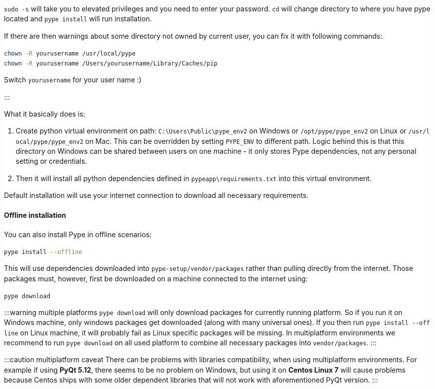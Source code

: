 `sudo -s` will take you to elevated privileges and you need to enter your password. `cd` will change directory to where you have pype located and `pype install` will run installation.

If there are then warnings about some directory not owned by current user, you can fix it with following commands:

```sh
chown -R yourusername /usr/local/pype
chown -R yourusername /Users/yourusername/Library/Caches/pip
```
Switch `yourusername` for your user name :)

:::

What it basically does is:
1) Create python virtual environment on path: `C:\Users\Public\pype_env2` on Windows or `/opt/pype/pype_env2` on Linux or `/usr/local/pype/pype_env2` on Mac.
This can be overridden by setting `PYPE_ENV` to different path. Logic behind this is that this directory on Windows can be shared
between users on one machine - it only stores Pype dependencies, not any personal setting or credentials.

2) Then it will install all python dependencies defined in `pypeapp\requirements.txt` into this virtual environment.

Default installation will use your internet connection to download all necessary requirements.

#### Offline installation

You can also install Pype in offline scenarios:

```sh
pype install --offline
```

This will use dependencies downloaded into `pype-setup/vendor/packages` rather than pulling directly from the internet. Those packages must, however, first be
downloaded on a machine connected to the internet using:

```sh
pype download
```

:::warning multiple platforms
`pype download` will only download packages for currently running platform. So if you run it on Windows machine, only windows packages get downloaded (along with many universal ones). If you then run `pype install --offline` on Linux machine, it will probably fail as Linux specific packages will be missing. In multiplatform environments we recommend to run `pype download` on all used platform to combine all necessary packages into `vendor/packages`.
:::

:::caution multiplatform caveat
There can be problems with libraries compatibility, when using multiplatform environments. For example if using **PyQt 5.12**, there seems to be no problem on Windows, but using it on **Centos Linux 7** will cause problems because Centos ships with some older dependent libraries that will not work with aforementioned PyQt version.
:::
